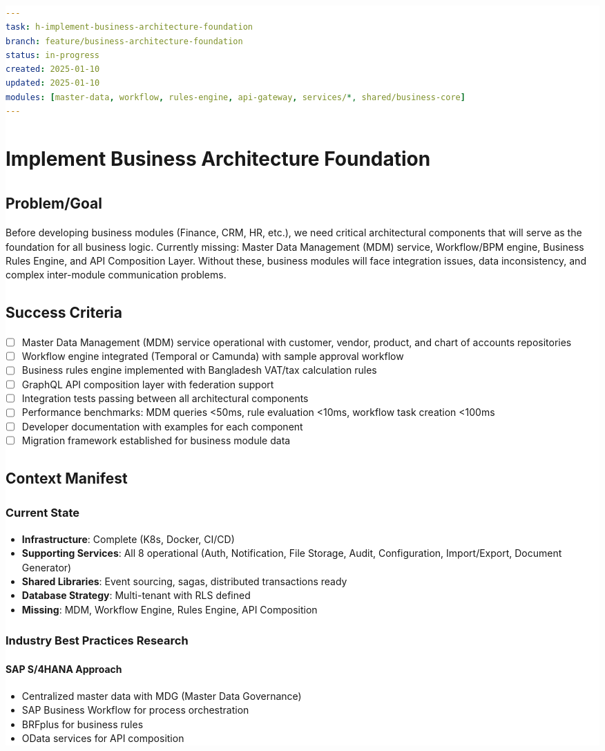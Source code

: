 ```yaml
---
task: h-implement-business-architecture-foundation
branch: feature/business-architecture-foundation
status: in-progress
created: 2025-01-10
updated: 2025-01-10
modules: [master-data, workflow, rules-engine, api-gateway, services/*, shared/business-core]
---
```


# Implement Business Architecture Foundation

## Problem/Goal
Before developing business modules (Finance, CRM, HR, etc.), we need critical architectural components that will serve as the foundation for all business logic. Currently missing: Master Data Management (MDM) service, Workflow/BPM engine, Business Rules Engine, and API Composition Layer. Without these, business modules will face integration issues, data inconsistency, and complex inter-module communication problems.

## Success Criteria
- [ ] Master Data Management (MDM) service operational with customer, vendor, product, and chart of accounts repositories
- [ ] Workflow engine integrated (Temporal or Camunda) with sample approval workflow
- [ ] Business rules engine implemented with Bangladesh VAT/tax calculation rules
- [ ] GraphQL API composition layer with federation support
- [ ] Integration tests passing between all architectural components
- [ ] Performance benchmarks: MDM queries <50ms, rule evaluation <10ms, workflow task creation <100ms
- [ ] Developer documentation with examples for each component
- [ ] Migration framework established for business module data

## Context Manifest

### Current State
- **Infrastructure**: Complete (K8s, Docker, CI/CD)
- **Supporting Services**: All 8 operational (Auth, Notification, File Storage, Audit, Configuration, Import/Export, Document Generator)
- **Shared Libraries**: Event sourcing, sagas, distributed transactions ready
- **Database Strategy**: Multi-tenant with RLS defined
- **Missing**: MDM, Workflow Engine, Rules Engine, API Composition

### Industry Best Practices Research

#### SAP S/4HANA Approach
- Centralized master data with MDG (Master Data Governance)
- SAP Business Workflow for process orchestration
- BRFplus for business rules
- OData services for API composition
